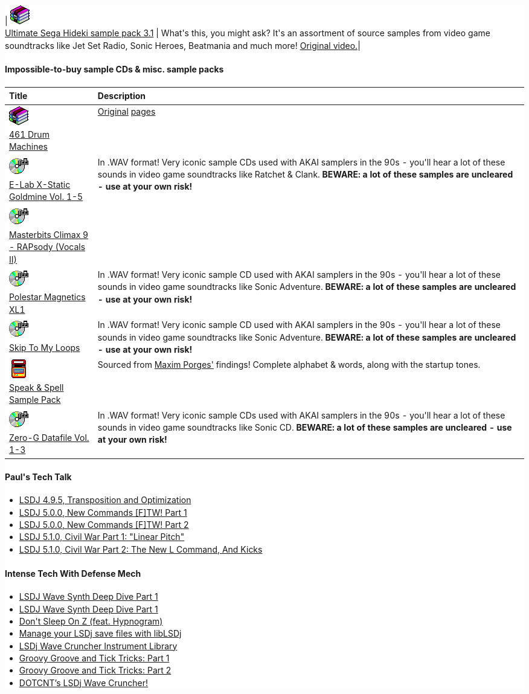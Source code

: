 | <a href="https://drive.google.com/file/d/0B4YwcJn0JCX9N3dVSzF5SmtOaE0/view" target="_blank"><img src="/aquellexws/img/yomieda/ico_winrar.png"><br>Ultimate Sega Hideki sample pack 3.1</a> | What's this, you might ask? It's an assortment of source samples from video game soundtracks like Jet Set Radio, Sonic Heroes, Beatmania and much more! <a href="https://www.youtube.com/watch?v=FmnVznq_HBE" target="blank">Original video.</a>|

#### Impossible-to-buy sample CDs & misc. sample packs

| Title | Description |
| :---- | :---------- |
| <a href="https://drive.google.com/open?id=0B1X0WR-bp-zwMkZ4ZGZNTkVKcEU" target="_blank"><img src="/aquellexws/img/yomieda/ico_winrar.png"><br>461 Drum Machines</a> | <a href="https://www.reddit.com/r/WeAreTheMusicMakers/comments/6uwd3t/the_largest_drum_machine_collection_on_the/" target="_blank">Original</a> <a href="https://samples.kb6.de/" target="_blank">pages</a> |
| <a href="https://mega.nz/#F!H7wG3QQB!s_piF3koYMjiubnYy1e_-Q" target="_blank"><img src="/aquellexws/img/ico_cd.png"><br>E-Lab X-Static Goldmine Vol. 1-5</a> | In .WAV format! Very iconic sample CDs used with AKAI samplers in the 90s - you'll hear a lot of these sounds in video game soundtracks like Ratchet & Clank. **BEWARE: a lot of these samples are uncleared - use at your own risk!** |
| <a href="http://novedicus.akawah.net/files/public/audio/Masterbits%20Climax%209%20-%20RAPsody%20(Vocals%20II).rar" target="_blank"><img src="/aquellexws/img/ico_cd.png"><br>Masterbits Climax 9 - RAPsody (Vocals II)</a> | |
| <a href="https://mega.nz/#!CclTxS4a!2dL_mnUuQRdrO6NU6dupBR3NCPlanCb557dsexiDsnc" target="_blank"><img src="/aquellexws/img/ico_cd.png"><br>Polestar Magnetics XL1</a> | In .WAV format! Very iconic sample CD used with AKAI samplers in the 90s - you'll hear a lot of these sounds in video game soundtracks like Sonic Adventure. **BEWARE: a lot of these samples are uncleared - use at your own risk!** |
| <a href="https://mega.nz/#!DYUxyShA!yP228DcBGk6hG_W9k7E1Z_dwjlb7dsgrnTsCVwulIbE" target="_blank"><img src="/aquellexws/img/ico_cd.png"><br>Skip To My  Loops</a> | In .WAV format! Very iconic sample CD used with AKAI samplers in the 90s - you'll hear a lot of these sounds in video game soundtracks like Sonic Adventure. **BEWARE: a lot of these samples are uncleared - use at your own risk!** |
| <a href="https://mega.nz/#!CB01SQYJ!V_Vts6t0pTyNURFIjGoTTlGze3MFARLvZhJZIxrtrTo" target="_blank"><img src="/aquellexws/img/yomieda/ico_sns1.png"><br>Speak & Spell Sample Pack</a> | Sourced from <a href="http://www.maximporges.com/2011/10/08/speak-and-spell-samples/" target="_blank">Maxim Porges'</a> findings! Complete alphabet & words, along with the startup tones. |
| <a href="https://mega.nz/#!vd9HECYL!SFhiEVZVNdjLzqGsO5F1D3C5MjOYp9uqf7QAv-mVodw" target="_blank"><img src="/aquellexws/img/ico_cd.png"><br>Zero-G Datafile Vol. 1-3</a> | In .WAV format! Very iconic sample CDs used with AKAI samplers in the 90s - you'll hear a lot of these sounds in video game soundtracks like Sonic CD. **BEWARE: a lot of these samples are uncleared - use at your own risk!** |

#### Paul's Tech Talk

* <a href="https://chiptuneswin.com/blog/pauls-tech-talk-lsdj-4-9-5-transposition-and-optimization/" target="_blank">LSDJ 4.9.5, Transposition and Optimization</a>
* <a href="https://chiptuneswin.com/blog/pauls-tech-talk-lsdj-5-0-0-new-commands-ftw-part-1/" target="_blank">LSDJ 5.0.0, New Commands [F]TW! Part 1</a>
* <a href="https://chiptuneswin.com/blog/pauls-tech-talk-lsdj-5-0-0-new-commands-ftw-part-2/" target="_blank">LSDJ 5.0.0, New Commands [F]TW! Part 2</a>
* <a href="https://chiptuneswin.com/blog/pauls-tech-talk-lsdj-5-1-0-civil-war-part-1-linear-pitch/" target="_blank">LSDJ 5.1.0, Civil War Part 1: "Linear Pitch"</a>
* <a href="https://chiptuneswin.com/blog/pauls-tech-talk-lsdj-5-1-0-civil-war-part-2-the-new-l-command-and-kicks/" target="_blank">LSDJ 5.1.0, Civil War Part 2: The New L Command, And Kicks</a>

#### Intense Tech With Defense Mech

* <a href="https://chiptuneswin.com/blog/intense-tech-with-defense-mech-lsdj-wave-synth-deep-dive-part-1/" target="_blank">LSDJ Wave Synth Deep Dive Part 1</a>
* <a href="https://chiptuneswin.com/blog/intense-tech-with-defense-mech-lsdj-wave-synth-deep-dive-part-2/" target="_blank">LSDJ Wave Synth Deep Dive Part 1</a>
* <a href="https://chiptuneswin.com/blog/intense-tech-with-defense-mech-dont-sleep-on-z-feat-hypnogram/" target="_blank">Don't Sleep On Z (feat. Hypnogram)</a>
* <a href="https://chiptuneswin.com/blog/intense-tech-with-defense-mech-manage-your-lsdj-save-files-with-liblsdj/" target="_blank">Manage your LSDj save files with libLSDj</a>
* <a href="https://chiptuneswin.com/blog/intense-tech-with-defense-mech-lsdj-wave-cruncher-instrument-library/" target="_blank">LSDj Wave Cruncher Instrument Library</a>
* <a href="https://chiptuneswin.com/blog/intense-tech-with-defense-mech-groovy-groove-and-tick-tricks-part-1/" target="_blank">Groovy Groove and Tick Tricks: Part 1</a>
* <a href="https://chiptuneswin.com/blog/intense-tech-with-defense-mech-groovy-groove-and-tick-tricks-part-2/" target="_blank">Groovy Groove and Tick Tricks: Part 2</a>
* <a href="https://chiptuneswin.com/blog/intense-tech-with-defense-mech-dotcnts-lsdj-wave-cruncher/" target="_blank">DOTCNT’s LSDj Wave Cruncher!</a>